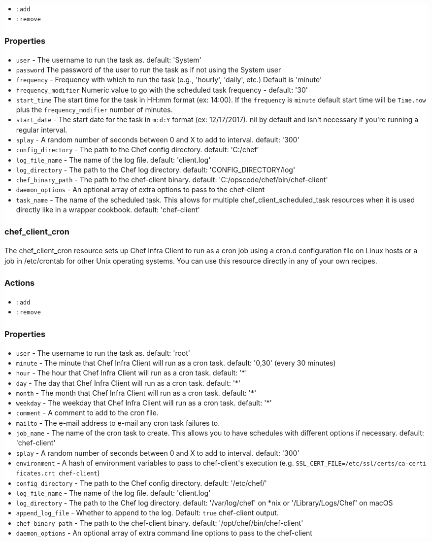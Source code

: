 - `:add`
- `:remove`

### Properties

- `user` - The username to run the task as. default: 'System'
- `password` The password of the user to run the task as if not using the System user
- `frequency` - Frequency with which to run the task (e.g., 'hourly', 'daily', etc.) Default is 'minute'
- `frequency_modifier` Numeric value to go with the scheduled task frequency - default: '30'
- `start_time` The start time for the task in HH:mm format (ex: 14:00). If the `frequency` is `minute` default start time will be `Time.now` plus the `frequency_modifier` number of minutes.
- `start_date` - The start date for the task in `m:d:Y` format (ex: 12/17/2017). nil by default and isn't necessary if you're running a regular interval.
- `splay` - A random number of seconds between 0 and X to add to interval. default: '300'
- `config_directory` - The path to the Chef config directory. default: 'C:/chef'
- `log_file_name` - The name of the log file. default: 'client.log'
- `log_directory` - The path to the Chef log directory. default: 'CONFIG_DIRECTORY/log'
- `chef_binary_path` - The path to the chef-client binary. default: 'C:/opscode/chef/bin/chef-client'
- `daemon_options` - An optional array of extra options to pass to the chef-client
- `task_name` - The name of the scheduled task. This allows for multiple chef_client_scheduled_task resources when it is used directly like in a wrapper cookbook. default: 'chef-client'

### chef_client_cron

The chef_client_cron resource sets up Chef Infra Client to run as a cron job using a cron.d configuration file on Linux hosts or a job in /etc/crontab for other Unix operating systems. You can use this resource directly in any of your own recipes.

### Actions

- `:add`
- `:remove`

### Properties

- `user` - The username to run the task as. default: 'root'
- `minute` - The minute that Chef Infra Client will run as a cron task. default: '0,30' (every 30 minutes)
- `hour` - The hour that Chef Infra Client will run as a cron task. default: '*'
- `day` - The day that Chef Infra Client will run as a cron task. default: '*'
- `month` - The month that Chef Infra Client will run as a cron task. default: '*'
- `weekday` - The weekday that Chef Infra Client will run as a cron task. default: '*'
- `comment` - A comment to add to the cron file.
- `mailto` - The e-mail address to e-mail any cron task failures to.
- `job_name` - The name of the cron task to create. This allows you to have schedules with different options if necessary. default: 'chef-client'
- `splay` - A random number of seconds between 0 and X to add to interval. default: '300'
- `environment` - A hash of environment variables to pass to chef-client's execution (e.g. `SSL_CERT_FILE=/etc/ssl/certs/ca-certificates.crt chef-client`)
- `config_directory` - The path to the Chef config directory. default: '/etc/chef/'
- `log_file_name` - The name of the log file. default: 'client.log'
- `log_directory` - The path to the Chef log directory. default: '/var/log/chef' on *nix or '/Library/Logs/Chef' on macOS
- `append_log_file` - Whether to append to the log. Default: `true` chef-client output.
- `chef_binary_path` - The path to the chef-client binary. default: '/opt/chef/bin/chef-client'
- `daemon_options` - An optional array of extra command line options to pass to the chef-client
